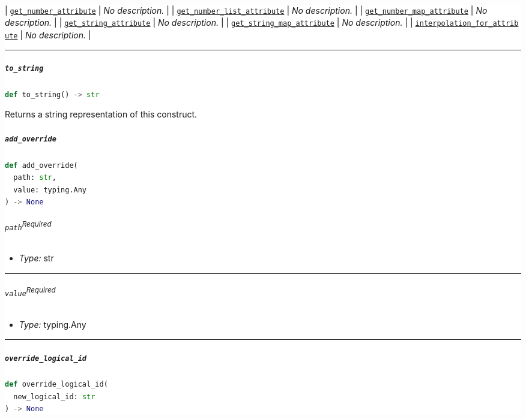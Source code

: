 | <code><a href="#@cdktf/provider-tfe.dataTfeWorkspaceRunTask.DataTfeWorkspaceRunTask.getNumberAttribute">get_number_attribute</a></code> | *No description.* |
| <code><a href="#@cdktf/provider-tfe.dataTfeWorkspaceRunTask.DataTfeWorkspaceRunTask.getNumberListAttribute">get_number_list_attribute</a></code> | *No description.* |
| <code><a href="#@cdktf/provider-tfe.dataTfeWorkspaceRunTask.DataTfeWorkspaceRunTask.getNumberMapAttribute">get_number_map_attribute</a></code> | *No description.* |
| <code><a href="#@cdktf/provider-tfe.dataTfeWorkspaceRunTask.DataTfeWorkspaceRunTask.getStringAttribute">get_string_attribute</a></code> | *No description.* |
| <code><a href="#@cdktf/provider-tfe.dataTfeWorkspaceRunTask.DataTfeWorkspaceRunTask.getStringMapAttribute">get_string_map_attribute</a></code> | *No description.* |
| <code><a href="#@cdktf/provider-tfe.dataTfeWorkspaceRunTask.DataTfeWorkspaceRunTask.interpolationForAttribute">interpolation_for_attribute</a></code> | *No description.* |

---

##### `to_string` <a name="to_string" id="@cdktf/provider-tfe.dataTfeWorkspaceRunTask.DataTfeWorkspaceRunTask.toString"></a>

```python
def to_string() -> str
```

Returns a string representation of this construct.

##### `add_override` <a name="add_override" id="@cdktf/provider-tfe.dataTfeWorkspaceRunTask.DataTfeWorkspaceRunTask.addOverride"></a>

```python
def add_override(
  path: str,
  value: typing.Any
) -> None
```

###### `path`<sup>Required</sup> <a name="path" id="@cdktf/provider-tfe.dataTfeWorkspaceRunTask.DataTfeWorkspaceRunTask.addOverride.parameter.path"></a>

- *Type:* str

---

###### `value`<sup>Required</sup> <a name="value" id="@cdktf/provider-tfe.dataTfeWorkspaceRunTask.DataTfeWorkspaceRunTask.addOverride.parameter.value"></a>

- *Type:* typing.Any

---

##### `override_logical_id` <a name="override_logical_id" id="@cdktf/provider-tfe.dataTfeWorkspaceRunTask.DataTfeWorkspaceRunTask.overrideLogicalId"></a>

```python
def override_logical_id(
  new_logical_id: str
) -> None
```
